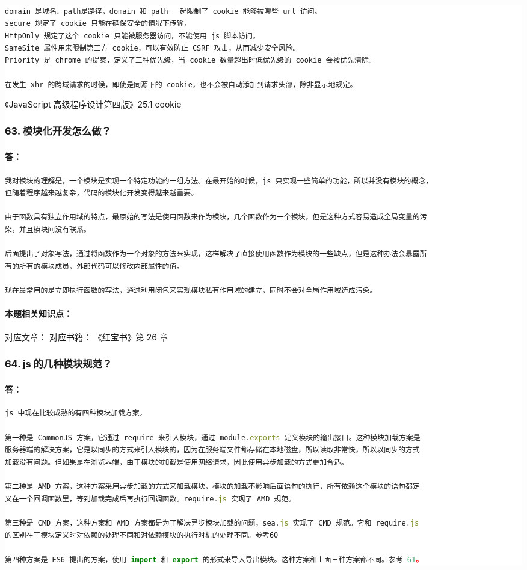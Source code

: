 ```
domain 是域名、path是路径，domain 和 path 一起限制了 cookie 能够被哪些 url 访问。
secure 规定了 cookie 只能在确保安全的情况下传输，
HttpOnly 规定了这个 cookie 只能被服务器访问，不能使用 js 脚本访问。
SameSite 属性用来限制第三方 cookie，可以有效防止 CSRF 攻击，从而减少安全风险。
Priority 是 chrome 的提案，定义了三种优先级，当 cookie 数量超出时低优先级的 cookie 会被优先清除。

在发生 xhr 的跨域请求的时候，即使是同源下的 cookie，也不会被自动添加到请求头部，除非显示地规定。
```

《JavaScript 高级程序设计第四版》25.1 cookie

### 63. 模块化开发怎么做？

#### 答：

```javascript
我对模块的理解是，一个模块是实现一个特定功能的一组方法。在最开始的时候，js 只实现一些简单的功能，所以并没有模块的概念，
但随着程序越来越复杂，代码的模块化开发变得越来越重要。

由于函数具有独立作用域的特点，最原始的写法是使用函数来作为模块，几个函数作为一个模块，但是这种方式容易造成全局变量的污
染，并且模块间没有联系。

后面提出了对象写法，通过将函数作为一个对象的方法来实现，这样解决了直接使用函数作为模块的一些缺点，但是这种办法会暴露所
有的所有的模块成员，外部代码可以修改内部属性的值。

现在最常用的是立即执行函数的写法，通过利用闭包来实现模块私有作用域的建立，同时不会对全局作用域造成污染。
```

#### 本题相关知识点：

对应文章：
对应书籍： 《红宝书》第 26 章

### 64. js 的几种模块规范？

#### 答：

```javascript
js 中现在比较成熟的有四种模块加载方案。

第一种是 CommonJS 方案，它通过 require 来引入模块，通过 module.exports 定义模块的输出接口。这种模块加载方案是
服务器端的解决方案，它是以同步的方式来引入模块的，因为在服务端文件都存储在本地磁盘，所以读取非常快，所以以同步的方式
加载没有问题。但如果是在浏览器端，由于模块的加载是使用网络请求，因此使用异步加载的方式更加合适。

第二种是 AMD 方案，这种方案采用异步加载的方式来加载模块，模块的加载不影响后面语句的执行，所有依赖这个模块的语句都定
义在一个回调函数里，等到加载完成后再执行回调函数。require.js 实现了 AMD 规范。

第三种是 CMD 方案，这种方案和 AMD 方案都是为了解决异步模块加载的问题，sea.js 实现了 CMD 规范。它和 require.js
的区别在于模块定义时对依赖的处理不同和对依赖模块的执行时机的处理不同。参考60

第四种方案是 ES6 提出的方案，使用 import 和 export 的形式来导入导出模块。这种方案和上面三种方案都不同。参考 61。
```
